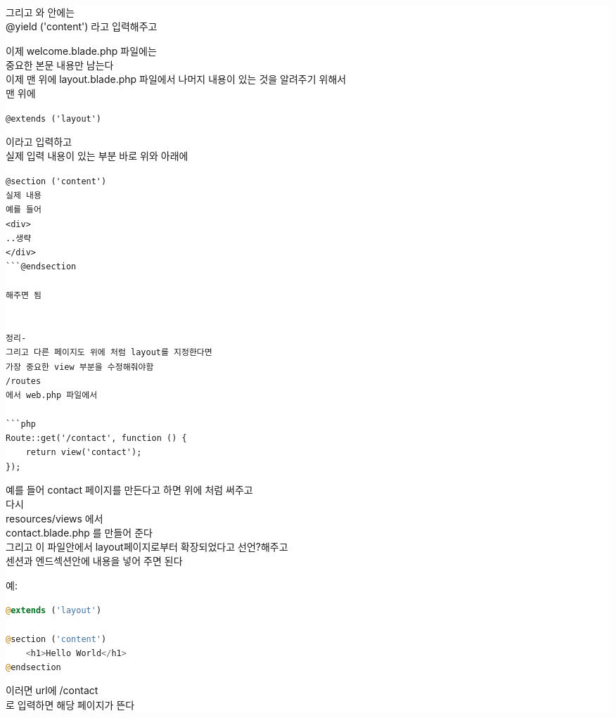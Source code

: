 그리고 <body> 와 </body> 안에는   
@yield ('content') 라고 입력해주고   

이제 welcome.blade.php 파일에는   
중요한 본문 내용만 남는다  
이제 맨 위에 layout.blade.php 파일에서 나머지 내용이 있는 것을 알려주기 위해서   
맨 위에   
```
@extends ('layout')    
```
이라고 입력하고   
실제 입력 내용이 있는 부분 바로 위와 아래에   
```
@section ('content')   
실제 내용   
예를 들어   
<div> 
..생략
</div>
```@endsection

해주면 됨


정리-   
그리고 다른 페이지도 위에 처럼 layout를 지정한다면     
가장 중요한 view 부분을 수정해줘야함  
/routes  
에서 web.php 파일에서 

```php
Route::get('/contact', function () {
    return view('contact');
});
```

예를 들어 contact 페이지를 만든다고 하면 위에 처럼 써주고  
다시   
resources/views 에서   
contact.blade.php 를 만들어 준다  
그리고 이 파일안에서 layout페이지로부터 확장되었다고 선언?해주고   
센션과 엔드섹션안에 내용을 넣어 주면 된다  

예:
```php
@extends ('layout')

@section ('content')
    <h1>Hello World</h1>
@endsection
```
이러면 url에 /contact  
로 입력하면 해당 페이지가 뜬다 
